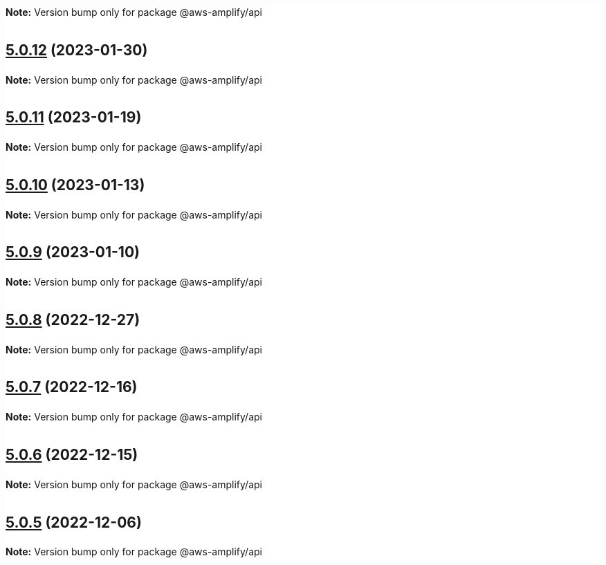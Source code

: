 **Note:** Version bump only for package @aws-amplify/api

## [5.0.12](https://github.com/aws-amplify/amplify-js/compare/@aws-amplify/api@5.0.11...@aws-amplify/api@5.0.12) (2023-01-30)

**Note:** Version bump only for package @aws-amplify/api

## [5.0.11](https://github.com/aws-amplify/amplify-js/compare/@aws-amplify/api@5.0.10...@aws-amplify/api@5.0.11) (2023-01-19)

**Note:** Version bump only for package @aws-amplify/api

## [5.0.10](https://github.com/aws-amplify/amplify-js/compare/@aws-amplify/api@5.0.9...@aws-amplify/api@5.0.10) (2023-01-13)

**Note:** Version bump only for package @aws-amplify/api

## [5.0.9](https://github.com/aws-amplify/amplify-js/compare/@aws-amplify/api@5.0.8...@aws-amplify/api@5.0.9) (2023-01-10)

**Note:** Version bump only for package @aws-amplify/api

## [5.0.8](https://github.com/aws-amplify/amplify-js/compare/@aws-amplify/api@5.0.7...@aws-amplify/api@5.0.8) (2022-12-27)

**Note:** Version bump only for package @aws-amplify/api

## [5.0.7](https://github.com/aws-amplify/amplify-js/compare/@aws-amplify/api@5.0.6...@aws-amplify/api@5.0.7) (2022-12-16)

**Note:** Version bump only for package @aws-amplify/api

## [5.0.6](https://github.com/aws-amplify/amplify-js/compare/@aws-amplify/api@5.0.5...@aws-amplify/api@5.0.6) (2022-12-15)

**Note:** Version bump only for package @aws-amplify/api

## [5.0.5](https://github.com/aws-amplify/amplify-js/compare/@aws-amplify/api@5.0.4...@aws-amplify/api@5.0.5) (2022-12-06)

**Note:** Version bump only for package @aws-amplify/api
